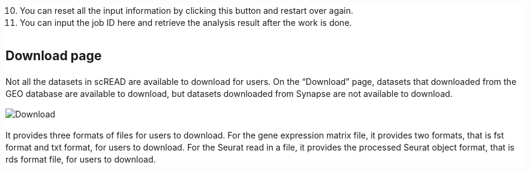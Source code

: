 10. You can reset all the input information by clicking this button and restart over again.
11. You can input the job ID here and retrieve the analysis result after the work is done.

## Download page

Not all the datasets in scREAD are available to download for users. On the “Download” page, datasets that downloaded from the GEO database are available to download, but datasets downloaded from Synapse are not available to download.

![Download](https://raw.githubusercontent.com/Crystal-JJ/scREAD/master/Download1.jpg)

It provides three formats of files for users to download. For the gene expression matrix file, it provides two formats, that is fst format and txt format, for users to download. For the Seurat read in a file, it provides the processed Seurat object format, that is rds format file, for users to download.
